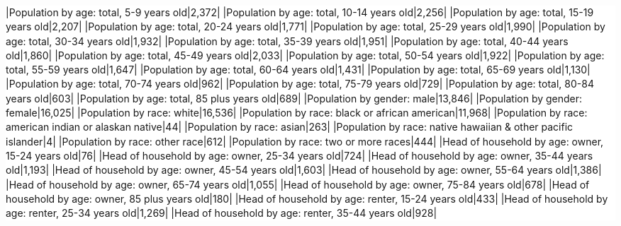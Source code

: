 |Population by age: total, 5-9 years old|2,372|
|Population by age: total, 10-14 years old|2,256|
|Population by age: total, 15-19 years old|2,207|
|Population by age: total, 20-24 years old|1,771|
|Population by age: total, 25-29 years old|1,990|
|Population by age: total, 30-34 years old|1,932|
|Population by age: total, 35-39 years old|1,951|
|Population by age: total, 40-44 years old|1,860|
|Population by age: total, 45-49 years old|2,033|
|Population by age: total, 50-54 years old|1,922|
|Population by age: total, 55-59 years old|1,647|
|Population by age: total, 60-64 years old|1,431|
|Population by age: total, 65-69 years old|1,130|
|Population by age: total, 70-74 years old|962|
|Population by age: total, 75-79 years old|729|
|Population by age: total, 80-84 years old|603|
|Population by age: total, 85 plus years old|689|
|Population by gender: male|13,846|
|Population by gender: female|16,025|
|Population by race: white|16,536|
|Population by race: black or african american|11,968|
|Population by race: american indian or alaskan native|44|
|Population by race: asian|263|
|Population by race: native hawaiian & other pacific islander|4|
|Population by race: other race|612|
|Population by race: two or more races|444|
|Head of household by age: owner, 15-24 years old|76|
|Head of household by age: owner, 25-34 years old|724|
|Head of household by age: owner, 35-44 years old|1,193|
|Head of household by age: owner, 45-54 years old|1,603|
|Head of household by age: owner, 55-64 years old|1,386|
|Head of household by age: owner, 65-74 years old|1,055|
|Head of household by age: owner, 75-84 years old|678|
|Head of household by age: owner, 85 plus years old|180|
|Head of household by age: renter, 15-24 years old|433|
|Head of household by age: renter, 25-34 years old|1,269|
|Head of household by age: renter, 35-44 years old|928|